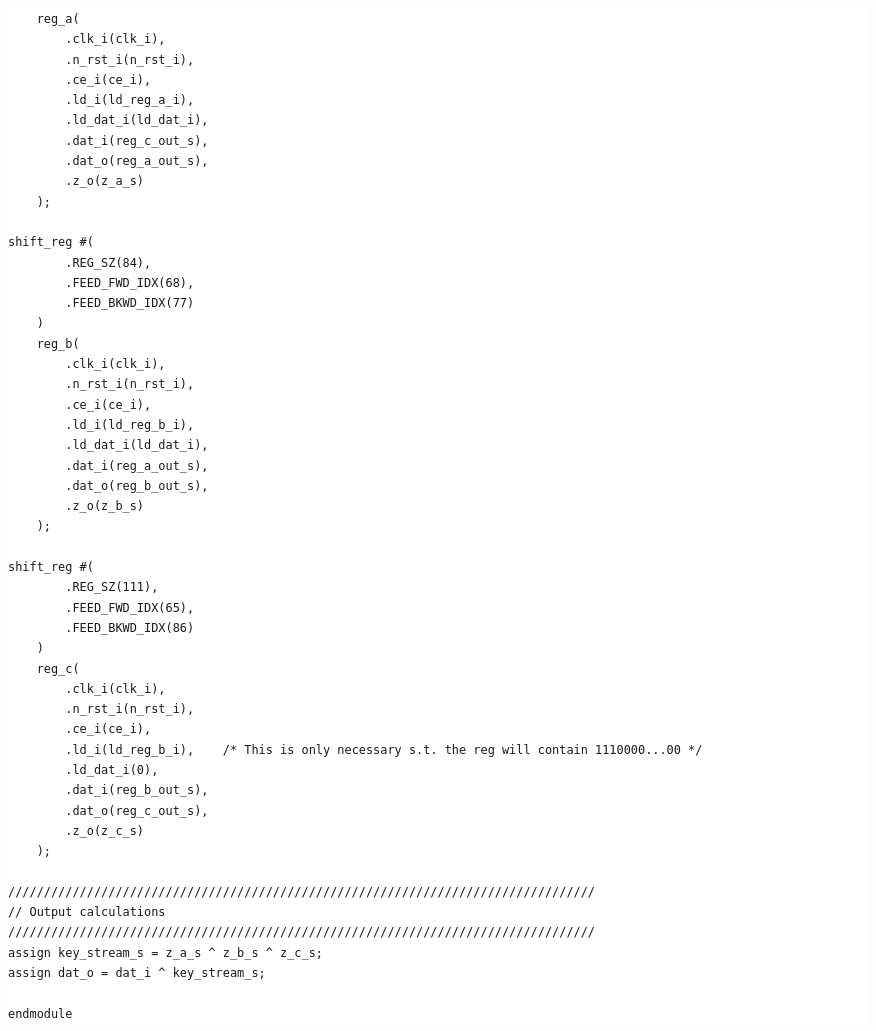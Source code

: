 ```
    reg_a(
        .clk_i(clk_i),
        .n_rst_i(n_rst_i),
        .ce_i(ce_i),
        .ld_i(ld_reg_a_i),
        .ld_dat_i(ld_dat_i),
        .dat_i(reg_c_out_s),
        .dat_o(reg_a_out_s),
        .z_o(z_a_s)
    );
   
shift_reg #(
        .REG_SZ(84),
        .FEED_FWD_IDX(68),
        .FEED_BKWD_IDX(77)
    ) 
    reg_b(
        .clk_i(clk_i),
        .n_rst_i(n_rst_i),
        .ce_i(ce_i),
        .ld_i(ld_reg_b_i),
        .ld_dat_i(ld_dat_i),
        .dat_i(reg_a_out_s),
        .dat_o(reg_b_out_s),
        .z_o(z_b_s)
    );
   
shift_reg #(
        .REG_SZ(111),
        .FEED_FWD_IDX(65),
        .FEED_BKWD_IDX(86)
    ) 
    reg_c(
        .clk_i(clk_i),
        .n_rst_i(n_rst_i),
        .ce_i(ce_i),
        .ld_i(ld_reg_b_i),    /* This is only necessary s.t. the reg will contain 1110000...00 */
        .ld_dat_i(0),
        .dat_i(reg_b_out_s),
        .dat_o(reg_c_out_s),
        .z_o(z_c_s)
    );
   
//////////////////////////////////////////////////////////////////////////////////
// Output calculations
//////////////////////////////////////////////////////////////////////////////////
assign key_stream_s = z_a_s ^ z_b_s ^ z_c_s;
assign dat_o = dat_i ^ key_stream_s;

endmodule
```
